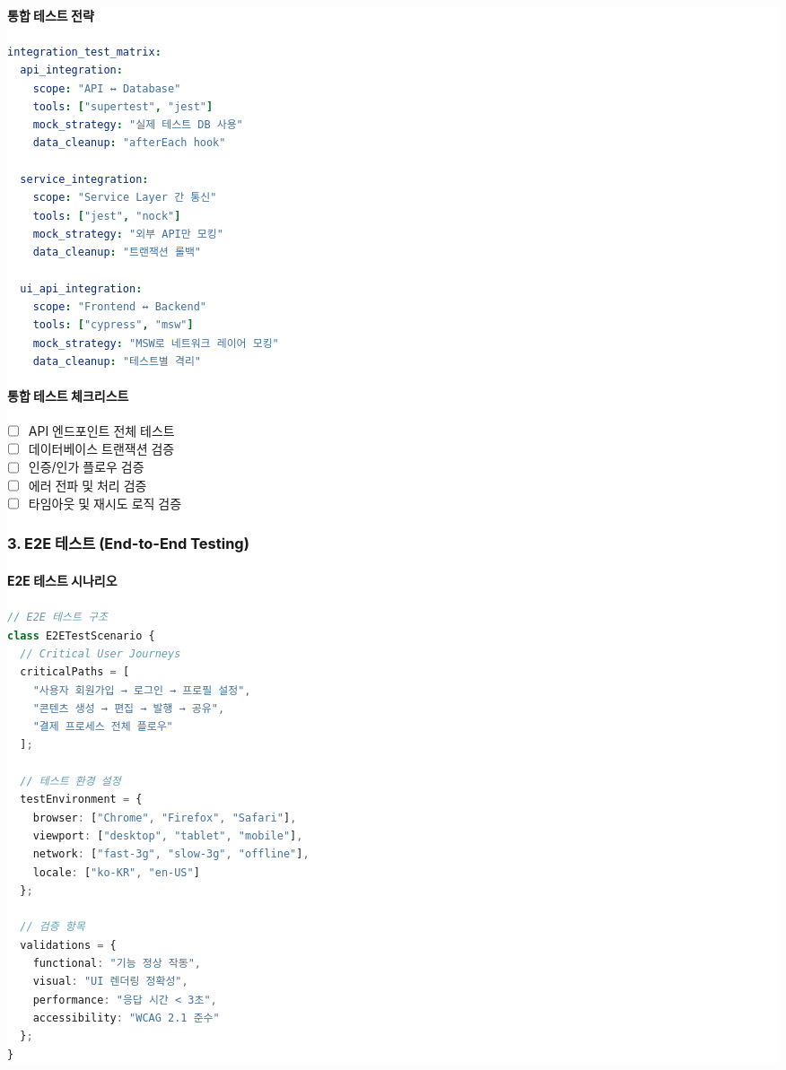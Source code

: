 #### 통합 테스트 전략
```yaml
integration_test_matrix:
  api_integration:
    scope: "API ↔ Database"
    tools: ["supertest", "jest"]
    mock_strategy: "실제 테스트 DB 사용"
    data_cleanup: "afterEach hook"
    
  service_integration:
    scope: "Service Layer 간 통신"
    tools: ["jest", "nock"]
    mock_strategy: "외부 API만 모킹"
    data_cleanup: "트랜잭션 롤백"
    
  ui_api_integration:
    scope: "Frontend ↔ Backend"
    tools: ["cypress", "msw"]
    mock_strategy: "MSW로 네트워크 레이어 모킹"
    data_cleanup: "테스트별 격리"
```

#### 통합 테스트 체크리스트
- [ ] API 엔드포인트 전체 테스트
- [ ] 데이터베이스 트랜잭션 검증
- [ ] 인증/인가 플로우 검증
- [ ] 에러 전파 및 처리 검증
- [ ] 타임아웃 및 재시도 로직 검증

### 3. E2E 테스트 (End-to-End Testing)

#### E2E 테스트 시나리오
```typescript
// E2E 테스트 구조
class E2ETestScenario {
  // Critical User Journeys
  criticalPaths = [
    "사용자 회원가입 → 로그인 → 프로필 설정",
    "콘텐츠 생성 → 편집 → 발행 → 공유",
    "결제 프로세스 전체 플로우"
  ];
  
  // 테스트 환경 설정
  testEnvironment = {
    browser: ["Chrome", "Firefox", "Safari"],
    viewport: ["desktop", "tablet", "mobile"],
    network: ["fast-3g", "slow-3g", "offline"],
    locale: ["ko-KR", "en-US"]
  };
  
  // 검증 항목
  validations = {
    functional: "기능 정상 작동",
    visual: "UI 렌더링 정확성",
    performance: "응답 시간 < 3초",
    accessibility: "WCAG 2.1 준수"
  };
}
```
